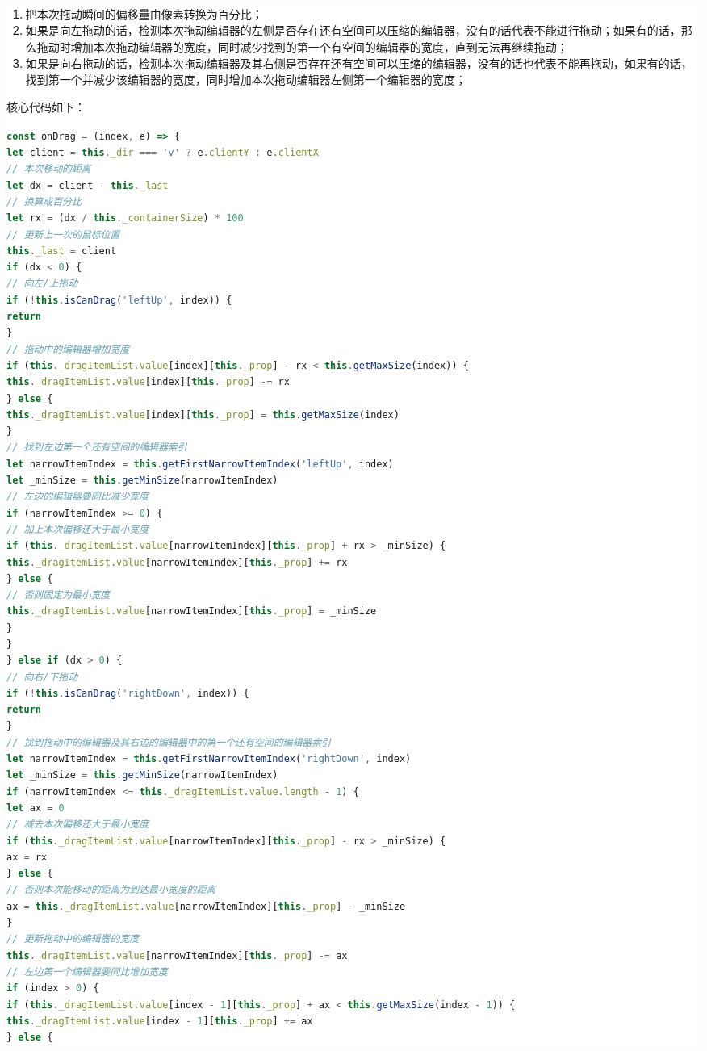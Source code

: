 1. 把本次拖动瞬间的偏移量由像素转换为百分比；
2. 如果是向左拖动的话，检测本次拖动编辑器的左侧是否存在还有空间可以压缩的编辑器，没有的话代表不能进行拖动；如果有的话，那么拖动时增加本次拖动编辑器的宽度，同时减少找到的第一个有空间的编辑器的宽度，直到无法再继续拖动；
3. 如果是向右拖动的话，检测本次拖动编辑器及其右侧是否存在还有空间可以压缩的编辑器，没有的话也代表不能再拖动，如果有的话，找到第一个并减少该编辑器的宽度，同时增加本次拖动编辑器左侧第一个编辑器的宽度；

核心代码如下：

```js
const onDrag = (index, e) => {  
let client = this._dir === 'v' ? e.clientY : e.clientX  
// 本次移动的距离  
let dx = client - this._last  
// 换算成百分比  
let rx = (dx / this._containerSize) * 100  
// 更新上一次的鼠标位置  
this._last = client  
if (dx < 0) {  
// 向左/上拖动  
if (!this.isCanDrag('leftUp', index)) {  
return  
}  
// 拖动中的编辑器增加宽度  
if (this._dragItemList.value[index][this._prop] - rx < this.getMaxSize(index)) {  
this._dragItemList.value[index][this._prop] -= rx  
} else {  
this._dragItemList.value[index][this._prop] = this.getMaxSize(index)  
}  
// 找到左边第一个还有空间的编辑器索引  
let narrowItemIndex = this.getFirstNarrowItemIndex('leftUp', index)  
let _minSize = this.getMinSize(narrowItemIndex)  
// 左边的编辑器要同比减少宽度  
if (narrowItemIndex >= 0) {  
// 加上本次偏移还大于最小宽度  
if (this._dragItemList.value[narrowItemIndex][this._prop] + rx > _minSize) {  
this._dragItemList.value[narrowItemIndex][this._prop] += rx  
} else {  
// 否则固定为最小宽度  
this._dragItemList.value[narrowItemIndex][this._prop] = _minSize  
}  
}  
} else if (dx > 0) {  
// 向右/下拖动  
if (!this.isCanDrag('rightDown', index)) {  
return  
}  
// 找到拖动中的编辑器及其右边的编辑器中的第一个还有空间的编辑器索引  
let narrowItemIndex = this.getFirstNarrowItemIndex('rightDown', index)  
let _minSize = this.getMinSize(narrowItemIndex)  
if (narrowItemIndex <= this._dragItemList.value.length - 1) {  
let ax = 0  
// 减去本次偏移还大于最小宽度  
if (this._dragItemList.value[narrowItemIndex][this._prop] - rx > _minSize) {  
ax = rx  
} else {  
// 否则本次能移动的距离为到达最小宽度的距离  
ax = this._dragItemList.value[narrowItemIndex][this._prop] - _minSize  
}  
// 更新拖动中的编辑器的宽度  
this._dragItemList.value[narrowItemIndex][this._prop] -= ax  
// 左边第一个编辑器要同比增加宽度  
if (index > 0) {  
if (this._dragItemList.value[index - 1][this._prop] + ax < this.getMaxSize(index - 1)) {  
this._dragItemList.value[index - 1][this._prop] += ax  
} else {  
```
